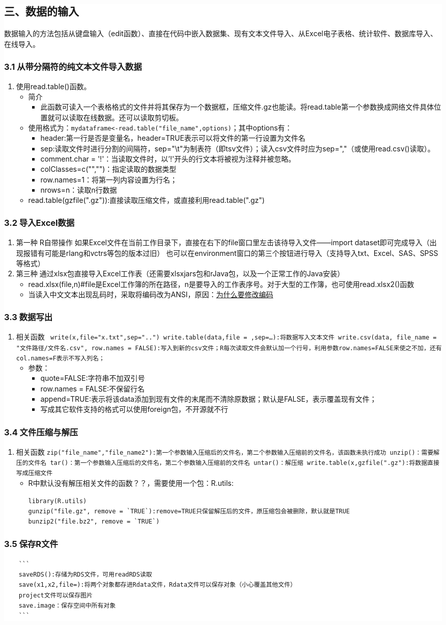 ```
```
## 三、数据的输入
数据输入的方法包括从键盘输入（edit函数）、直接在代码中嵌入数据集、现有文本文件导入、从Excel电子表格、统计软件、数据库导入、在线导入。
### 3.1 从带分隔符的纯文本文件导入数据
1. 使用read.table()函数。
    - 简介
        - 此函数可读入一个表格格式的文件并将其保存为一个数据框，压缩文件.gz也能读。将read.table第一个参数换成网络文件具体位置就可以读取在线数据。还可以读取剪切板。
    - 使用格式为：`mydataframe<-read.table("file_name",options)`；其中options有：
        - header:第一行是否是变量名，header=TRUE表示可以将文件的第一行设置为文件名
        - sep:读取文件时进行分割的间隔符，sep="\t"为制表符（即tsv文件）；读入csv文件时应为sep=","（或使用read.csv()读取）。
        - comment.char = '!'：当读取文件时，以’!'开头的行文本将被视为注释并被忽略。
        - colClasses=c("","")：指定读取的数据类型
        - row.names=1：将第一列内容设置为行名；
        - nrows=n：读取n行数据
    - read.table(gzfile(".gz")):直接读取压缩文件，或直接利用read.table(".gz") 
### 3.2 导入Excel数据
1. 第一种 R自带操作
如果Excel文件在当前工作目录下，直接在右下的file窗口里左击该待导入文件——import dataset即可完成导入（出现报错有可能是rlang和vctrs等包的版本过旧）
也可以在environment窗口的第三个按钮进行导入（支持导入txt、Excel、SAS、SPSS等格式）
2. 第三种 通过xlsx包直接导入Excel工作表（还需要xlsxjars包和rJava包，以及一个正常工作的Java安装）
    - read.xlsx(file,n)#file是Excel工作簿的所在路径，n是要导入的工作表序号。对于大型的工作簿，也可使用read.xlsx2()函数
    - 当读入中文文本出现乱码时，采取将编码改为ANSI，原因：[为什么要修改编码](https://blog.csdn.net/Kyrie6c/article/details/115272901)
### 3.3 数据写出
1. 相关函数
        ``` 
        write(x,file="x.txt",sep="..")
        write.table(data,file = ,sep=…):将数据写入文本文件
        write.csv(data, file_name = "文件路径/文件名.csv", row.names = FALSE):写入到新的csv文件；R每次读取文件会默认加一个行号，利用参数row.names=FALSE来使之不加，还有col.names=F表示不写入列名；
        ```
    - 参数：
        - quote=FALSE:字符串不加双引号
        - row.names = FALSE:不保留行名
        - append=TRUE:表示将该data添加到现有文件的末尾而不清除原数据；默认是FALSE，表示覆盖现有文件；
        - 写成其它软件支持的格式可以使用foreign包，不开源就不行
### 3.4 文件压缩与解压
1. 相关函数
        ```
            zip("file_name","file_name2"):第一个参数输入压缩后的文件名，第二个参数输入压缩前的文件名，该函数未执行成功
            unzip()：需要解压的文件名
            tar()：第一个参数输入压缩后的文件名，第二个参数输入压缩前的文件名
            untar()：解压缩
            write.table(x,gzfile(".gz"):将数据直接写成压缩文件
        ```
    - R中默认没有解压相关文件的函数？？，需要使用一个包：R.utils:
        ``` 
        library(R.utils)
        gunzip("file.gz", remove = `TRUE`):remove=TRUE只保留解压后的文件，原压缩包会被删除，默认就是TRUE
        bunzip2("file.bz2", remove = `TRUE`)
        ```
### 3.5 保存R文件
        ```
        saveRDS():存储为RDS文件，可用readRDS读取
        save(x1,x2,file=):将两个对象都存进Rdata文件，Rdata文件可以保存对象（小心覆盖其他文件）
        project文件可以保存图片
        save.image：保存空间中所有对象
        ```